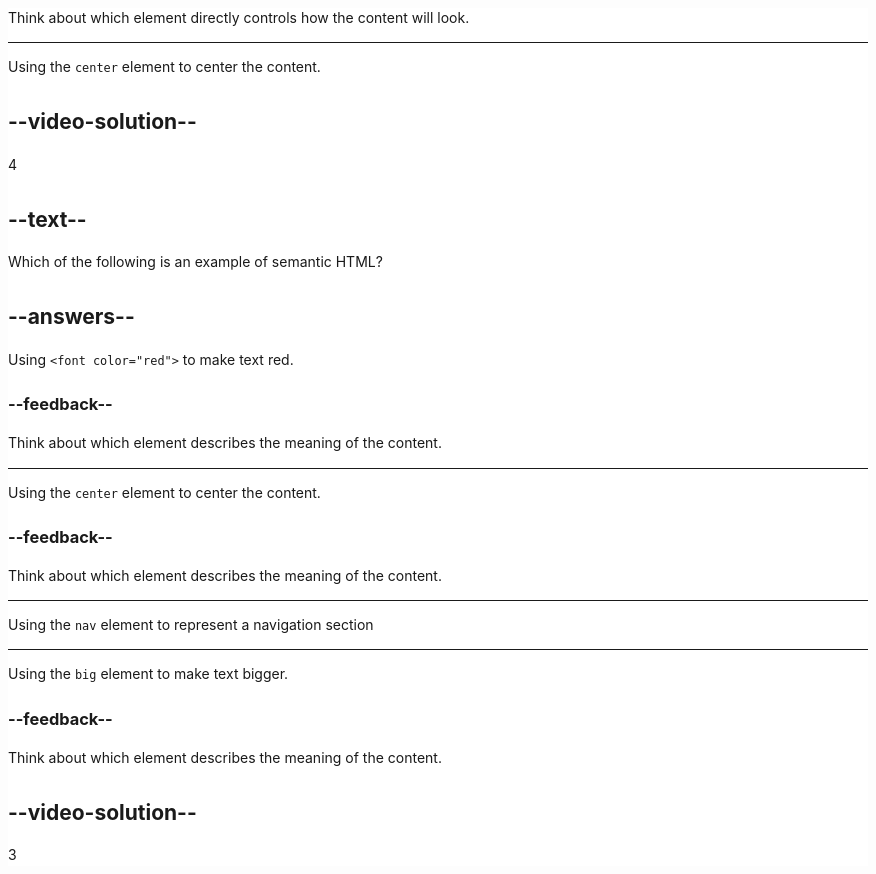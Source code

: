 Think about which element directly controls how the content will look.

---

Using the `center` element to center the content.

## --video-solution--

4

## --text--

Which of the following is an example of semantic HTML?

## --answers--

Using `<font color="red">` to make text red.

### --feedback--

Think about which element describes the meaning of the content.

---

Using the `center` element to center the content.

### --feedback--

Think about which element describes the meaning of the content.

---

Using the `nav` element to represent a navigation section

---

Using the `big` element to make text bigger.

### --feedback--

Think about which element describes the meaning of the content.

## --video-solution--

3

